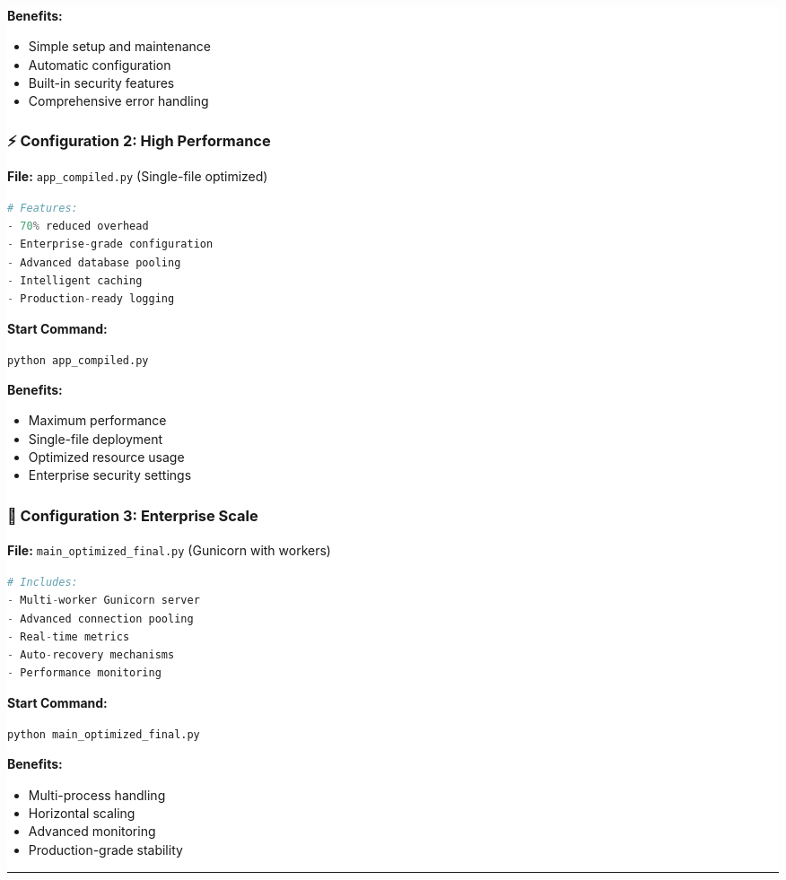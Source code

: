 **Benefits:**
- Simple setup and maintenance
- Automatic configuration
- Built-in security features
- Comprehensive error handling

### ⚡ Configuration 2: High Performance

**File:** `app_compiled.py` (Single-file optimized)

```python
# Features:
- 70% reduced overhead
- Enterprise-grade configuration
- Advanced database pooling
- Intelligent caching
- Production-ready logging
```

**Start Command:**
```bash
python app_compiled.py
```

**Benefits:**
- Maximum performance
- Single-file deployment
- Optimized resource usage
- Enterprise security settings

### 🌟 Configuration 3: Enterprise Scale

**File:** `main_optimized_final.py` (Gunicorn with workers)

```python
# Includes:
- Multi-worker Gunicorn server
- Advanced connection pooling
- Real-time metrics
- Auto-recovery mechanisms
- Performance monitoring
```

**Start Command:**
```bash
python main_optimized_final.py
```

**Benefits:**
- Multi-process handling
- Horizontal scaling
- Advanced monitoring
- Production-grade stability

---
